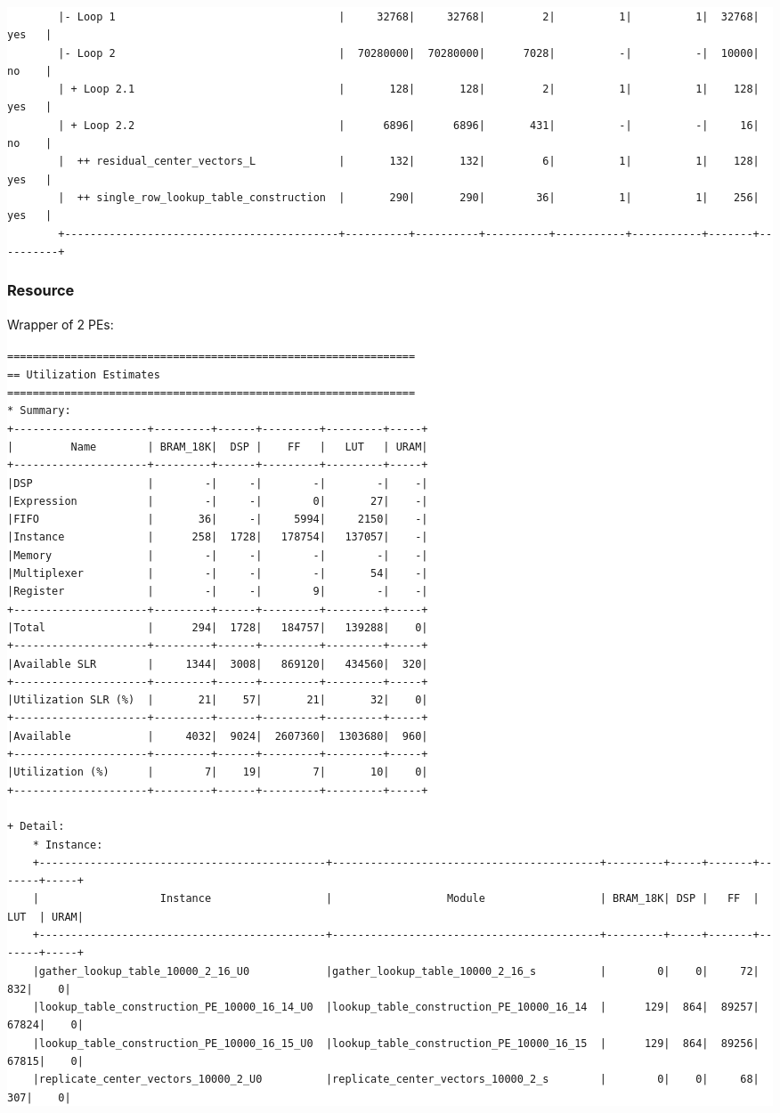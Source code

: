 ```
        |- Loop 1                                   |     32768|     32768|         2|          1|          1|  32768|    yes   |
        |- Loop 2                                   |  70280000|  70280000|      7028|          -|          -|  10000|    no    |
        | + Loop 2.1                                |       128|       128|         2|          1|          1|    128|    yes   |
        | + Loop 2.2                                |      6896|      6896|       431|          -|          -|     16|    no    |
        |  ++ residual_center_vectors_L             |       132|       132|         6|          1|          1|    128|    yes   |
        |  ++ single_row_lookup_table_construction  |       290|       290|        36|          1|          1|    256|    yes   |
        +-------------------------------------------+----------+----------+----------+-----------+-----------+-------+----------+
```

### Resource

Wrapper of 2 PEs:

```
================================================================
== Utilization Estimates
================================================================
* Summary: 
+---------------------+---------+------+---------+---------+-----+
|         Name        | BRAM_18K|  DSP |    FF   |   LUT   | URAM|
+---------------------+---------+------+---------+---------+-----+
|DSP                  |        -|     -|        -|        -|    -|
|Expression           |        -|     -|        0|       27|    -|
|FIFO                 |       36|     -|     5994|     2150|    -|
|Instance             |      258|  1728|   178754|   137057|    -|
|Memory               |        -|     -|        -|        -|    -|
|Multiplexer          |        -|     -|        -|       54|    -|
|Register             |        -|     -|        9|        -|    -|
+---------------------+---------+------+---------+---------+-----+
|Total                |      294|  1728|   184757|   139288|    0|
+---------------------+---------+------+---------+---------+-----+
|Available SLR        |     1344|  3008|   869120|   434560|  320|
+---------------------+---------+------+---------+---------+-----+
|Utilization SLR (%)  |       21|    57|       21|       32|    0|
+---------------------+---------+------+---------+---------+-----+
|Available            |     4032|  9024|  2607360|  1303680|  960|
+---------------------+---------+------+---------+---------+-----+
|Utilization (%)      |        7|    19|        7|       10|    0|
+---------------------+---------+------+---------+---------+-----+

+ Detail: 
    * Instance: 
    +---------------------------------------------+------------------------------------------+---------+-----+-------+-------+-----+
    |                   Instance                  |                  Module                  | BRAM_18K| DSP |   FF  |  LUT  | URAM|
    +---------------------------------------------+------------------------------------------+---------+-----+-------+-------+-----+
    |gather_lookup_table_10000_2_16_U0            |gather_lookup_table_10000_2_16_s          |        0|    0|     72|    832|    0|
    |lookup_table_construction_PE_10000_16_14_U0  |lookup_table_construction_PE_10000_16_14  |      129|  864|  89257|  67824|    0|
    |lookup_table_construction_PE_10000_16_15_U0  |lookup_table_construction_PE_10000_16_15  |      129|  864|  89256|  67815|    0|
    |replicate_center_vectors_10000_2_U0          |replicate_center_vectors_10000_2_s        |        0|    0|     68|    307|    0|
```